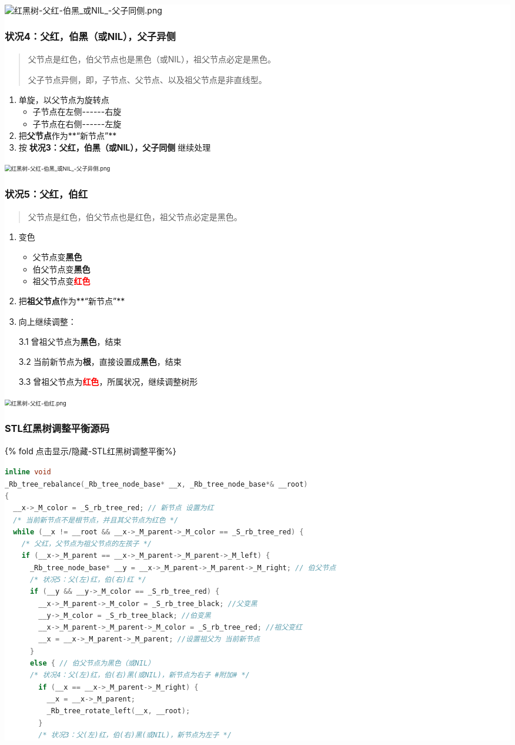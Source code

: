 <img src="https://i.loli.net/2020/09/10/nSV3irRho1fXECK.png" alt="红黑树-父红-伯黑_或NIL_-父子同侧.png" />

### 状况4：父红，伯黑（或NIL），父子异侧

> 父节点是红色，伯父节点也是黑色（或NIL），祖父节点必定是黑色。
>
> 父子节点异侧，即，子节点、父节点、以及祖父节点是非直线型。

1. 单旋，以父节点为旋转点
   * 子节点在左侧------右旋
   * 子节点在右侧------左旋
2. 把**父节点**作为**“新节点”**
3. 按 **状况3：父红，伯黑（或NIL），父子同侧** 继续处理

<img src="https://i.loli.net/2020/09/10/WaumZbHoJGAKRU4.png" alt="红黑树-父红-伯黑_或NIL_-父子异侧.png" style="zoom:67%;" />

### 状况5：父红，伯红

> 父节点是红色，伯父节点也是红色，祖父节点必定是黑色。
>

1. 变色

   * 父节点变**黑色**
   * 伯父节点变**黑色**
   * 祖父节点变<font color=red>**红色**</font>

2. 把**祖父节点**作为**“新节点”**

3. 向上继续调整：

   3.1 曾祖父节点为**黑色**，结束

   3.2 当前新节点为**根**，直接设置成**黑色**，结束

   3.3 曾祖父节点为<font color=red>**红色**</font>，所属状况，继续调整树形

<img src="https://i.loli.net/2020/09/10/Xzra3KJARyQPIWB.png" alt="红黑树-父红-伯红.png" style="zoom:67%;" />

### STL红黑树调整平衡源码

{% fold 点击显示/隐藏-STL红黑树调整平衡%}

```cpp
inline void 
_Rb_tree_rebalance(_Rb_tree_node_base* __x, _Rb_tree_node_base*& __root)
{
  __x->_M_color = _S_rb_tree_red; // 新节点 设置为红
  /* 当前新节点不是根节点，并且其父节点为红色 */
  while (__x != __root && __x->_M_parent->_M_color == _S_rb_tree_red) {
    /* 父红，父节点为祖父节点的左孩子 */
    if (__x->_M_parent == __x->_M_parent->_M_parent->_M_left) {
      _Rb_tree_node_base* __y = __x->_M_parent->_M_parent->_M_right; // 伯父节点
      /* 状况5：父(左)红，伯(右)红 */
      if (__y && __y->_M_color == _S_rb_tree_red) { 
        __x->_M_parent->_M_color = _S_rb_tree_black; //父变黑
        __y->_M_color = _S_rb_tree_black; //伯变黑
        __x->_M_parent->_M_parent->_M_color = _S_rb_tree_red; //祖父变红
        __x = __x->_M_parent->_M_parent; //设置祖父为 当前新节点
      }
      else { // 伯父节点为黑色（或NIL）
      /* 状况4：父(左)红，伯(右)黑(或NIL)，新节点为右子 #附加# */
        if (__x == __x->_M_parent->_M_right) {
          __x = __x->_M_parent;
          _Rb_tree_rotate_left(__x, __root);
        }
        /* 状况3：父(左)红，伯(右)黑(或NIL)，新节点为左子 */
```